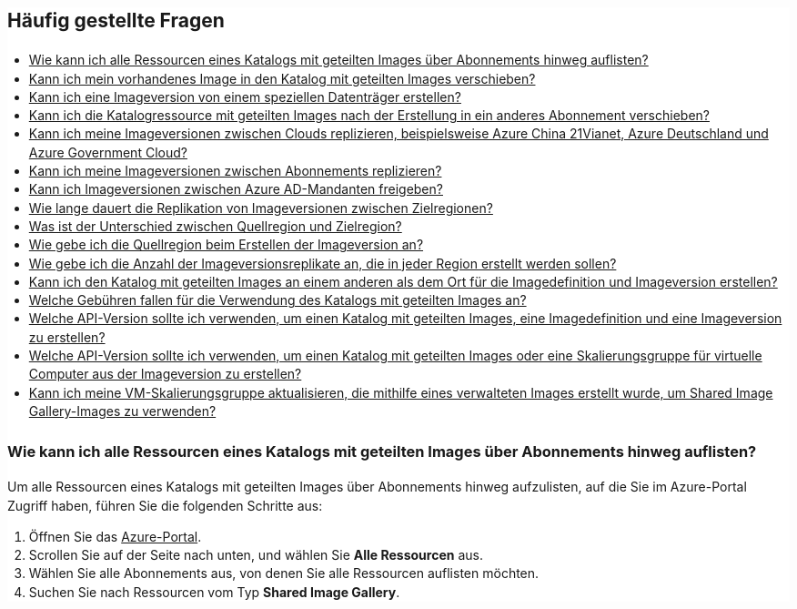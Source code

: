 ## <a name="frequently-asked-questions"></a>Häufig gestellte Fragen 

* [Wie kann ich alle Ressourcen eines Katalogs mit geteilten Images über Abonnements hinweg auflisten?](#how-can-i-list-all-the-shared-image-gallery-resources-across-subscriptions) 
* [Kann ich mein vorhandenes Image in den Katalog mit geteilten Images verschieben?](#can-i-move-my-existing-image-to-the-shared-image-gallery)
* [Kann ich eine Imageversion von einem speziellen Datenträger erstellen?](#can-i-create-an-image-version-from-a-specialized-disk)
* [Kann ich die Katalogressource mit geteilten Images nach der Erstellung in ein anderes Abonnement verschieben?](#can-i-move-the-shared-image-gallery-resource-to-a-different-subscription-after-it-has-been-created)
* [Kann ich meine Imageversionen zwischen Clouds replizieren, beispielsweise Azure China 21Vianet, Azure Deutschland und Azure Government Cloud?](#can-i-replicate-my-image-versions-across-clouds-such-as-azure-china-21vianet-or-azure-germany-or-azure-government-cloud)
* [Kann ich meine Imageversionen zwischen Abonnements replizieren?](#can-i-replicate-my-image-versions-across-subscriptions)
* [Kann ich Imageversionen zwischen Azure AD-Mandanten freigeben?](#can-i-share-image-versions-across-azure-ad-tenants)
* [Wie lange dauert die Replikation von Imageversionen zwischen Zielregionen?](#how-long-does-it-take-to-replicate-image-versions-across-the-target-regions)
* [Was ist der Unterschied zwischen Quellregion und Zielregion?](#what-is-the-difference-between-source-region-and-target-region)
* [Wie gebe ich die Quellregion beim Erstellen der Imageversion an?](#how-do-i-specify-the-source-region-while-creating-the-image-version)
* [Wie gebe ich die Anzahl der Imageversionsreplikate an, die in jeder Region erstellt werden sollen?](#how-do-i-specify-the-number-of-image-version-replicas-to-be-created-in-each-region)
* [Kann ich den Katalog mit geteilten Images an einem anderen als dem Ort für die Imagedefinition und Imageversion erstellen?](#can-i-create-the-shared-image-gallery-in-a-different-location-than-the-one-for-the-image-definition-and-image-version)
* [Welche Gebühren fallen für die Verwendung des Katalogs mit geteilten Images an?](#what-are-the-charges-for-using-the-shared-image-gallery)
* [Welche API-Version sollte ich verwenden, um einen Katalog mit geteilten Images, eine Imagedefinition und eine Imageversion zu erstellen?](#what-api-version-should-i-use-to-create-shared-image-gallery-and-image-definition-and-image-version)
* [Welche API-Version sollte ich verwenden, um einen Katalog mit geteilten Images oder eine Skalierungsgruppe für virtuelle Computer aus der Imageversion zu erstellen?](#what-api-version-should-i-use-to-create-shared-vm-or-virtual-machine-scale-set-out-of-the-image-version)
* [Kann ich meine VM-Skalierungsgruppe aktualisieren, die mithilfe eines verwalteten Images erstellt wurde, um Shared Image Gallery-Images zu verwenden?](#can-i-update-my-virtual-machine-scale-set-created-using-managed-image-to-use-shared-image-gallery-images)

### <a name="how-can-i-list-all-the-shared-image-gallery-resources-across-subscriptions"></a>Wie kann ich alle Ressourcen eines Katalogs mit geteilten Images über Abonnements hinweg auflisten?

Um alle Ressourcen eines Katalogs mit geteilten Images über Abonnements hinweg aufzulisten, auf die Sie im Azure-Portal Zugriff haben, führen Sie die folgenden Schritte aus:

1. Öffnen Sie das [Azure-Portal](https://portal.azure.com).
1. Scrollen Sie auf der Seite nach unten, und wählen Sie **Alle Ressourcen** aus.
1. Wählen Sie alle Abonnements aus, von denen Sie alle Ressourcen auflisten möchten.
1. Suchen Sie nach Ressourcen vom Typ **Shared Image Gallery**.
  